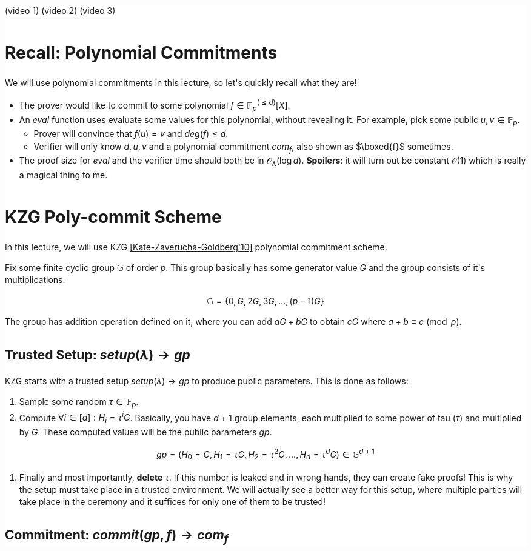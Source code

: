 [(video 1)](https://www.youtube.com/watch?v=tAdLHQVWlUY) [(video 2)](https://www.youtube.com/watch?v=LbpPCN-f_XA) [(video 3)](https://www.youtube.com/watch?v=nQ4nmbad-eo)

# Recall: Polynomial Commitments

We will use polynomial commitments in this lecture, so let's quickly recall what they are!

- The prover would like to commit to some polynomial $f \in \mathbb{F}_p^{(\leq d)}[X]$.
- An $eval$ function uses evaluate some values for this polynomial, without revealing it. For example, pick some public $u, v \in \mathbb{F}_p$.
  - Prover will convince that $f(u) = v$ and $deg(f) \leq d$.
  - Verifier will only know $d, u, v$ and a polynomial commitment $com_f$, also shown as $\boxed{f}$ sometimes.
- The proof size for $eval$ and the verifier time should both be in $\mathcal{O}_\lambda(\log d)$. **Spoilers**: it will turn out be constant $\mathcal{O}(1)$ which is really a magical thing to me.

# KZG Poly-commit Scheme

In this lecture, we will use KZG [[Kate-Zaverucha-Goldberg'10]](https://www.iacr.org/archive/asiacrypt2010/6477178/6477178.pdf) polynomial commitment scheme.

Fix some finite cyclic group $\mathbb{G}$ of order $p$. This group basically has some generator value $G$ and the group consists of it's multiplications:

$$
\mathbb{G} = \{0, G, 2G, 3G, \ldots, (p-1)G\}
$$

The group has addition operation defined on it, where you can add $aG + bG$ to obtain $cG$ where $a + b \equiv c \pmod{p}$.

## Trusted Setup: $setup(\lambda) \to gp$

KZG starts with a trusted setup $setup(\lambda) \to gp$ to produce public parameters. This is done as follows:

1. Sample some random $\tau \in \mathbb{F}_p$.
2. Compute $\forall i \in [d] : H_i = \tau^iG$. Basically, you have $d+1$ group elements, each multiplied to some power of tau ($\tau$) and multiplied by $G$. These computed values will be the public parameters $gp$.

$$
gp = \left(H_0=G, H_1=\tau G, H_2=\tau^2 G, \ldots, H_d=\tau^d G \right) \in \mathbb{G}^{d+1}
$$

1. Finally and most importantly, **delete** $\tau$. If this number is leaked and in wrong hands, they can create fake proofs! This is why the setup must take place in a trusted environment. We will actually see a better way for this setup, where multiple parties will take place in the ceremony and it suffices for only one of them to be trusted!

## Commitment: $commit(gp, f) \to com_f$
